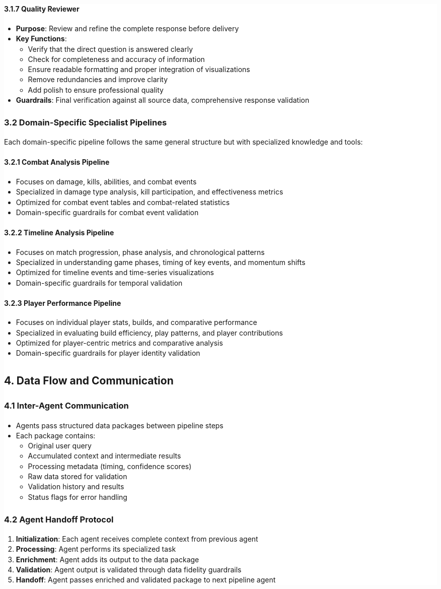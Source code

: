 #### 3.1.7 Quality Reviewer
- **Purpose**: Review and refine the complete response before delivery
- **Key Functions**:
  - Verify that the direct question is answered clearly
  - Check for completeness and accuracy of information
  - Ensure readable formatting and proper integration of visualizations
  - Remove redundancies and improve clarity
  - Add polish to ensure professional quality
- **Guardrails**: Final verification against all source data, comprehensive response validation

### 3.2 Domain-Specific Specialist Pipelines

Each domain-specific pipeline follows the same general structure but with specialized knowledge and tools:

#### 3.2.1 Combat Analysis Pipeline
- Focuses on damage, kills, abilities, and combat events
- Specialized in damage type analysis, kill participation, and effectiveness metrics
- Optimized for combat event tables and combat-related statistics
- Domain-specific guardrails for combat event validation

#### 3.2.2 Timeline Analysis Pipeline
- Focuses on match progression, phase analysis, and chronological patterns
- Specialized in understanding game phases, timing of key events, and momentum shifts
- Optimized for timeline events and time-series visualizations
- Domain-specific guardrails for temporal validation

#### 3.2.3 Player Performance Pipeline
- Focuses on individual player stats, builds, and comparative performance
- Specialized in evaluating build efficiency, play patterns, and player contributions
- Optimized for player-centric metrics and comparative analysis
- Domain-specific guardrails for player identity validation

## 4. Data Flow and Communication

### 4.1 Inter-Agent Communication
- Agents pass structured data packages between pipeline steps
- Each package contains:
  - Original user query
  - Accumulated context and intermediate results
  - Processing metadata (timing, confidence scores)
  - Raw data stored for validation
  - Validation history and results
  - Status flags for error handling

### 4.2 Agent Handoff Protocol
1. **Initialization**: Each agent receives complete context from previous agent
2. **Processing**: Agent performs its specialized task
3. **Enrichment**: Agent adds its output to the data package
4. **Validation**: Agent output is validated through data fidelity guardrails
5. **Handoff**: Agent passes enriched and validated package to next pipeline agent
